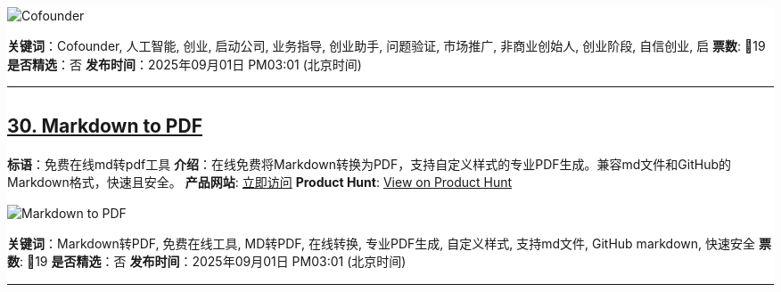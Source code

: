 ![Cofounder ]()

**关键词**：Cofounder, 人工智能, 创业, 启动公司, 业务指导, 创业助手, 问题验证, 市场推广, 非商业创始人, 创业阶段, 自信创业, 启
**票数**: 🔺19
**是否精选**：否
**发布时间**：2025年09月01日 PM03:01 (北京时间)

---

## [30. Markdown to PDF](https://www.producthunt.com/products/markdown-to-pdf-2?utm_campaign=producthunt-api&utm_medium=api-v2&utm_source=Application%3A+daily+ph+%28ID%3A+133301%29)
**标语**：免费在线md转pdf工具
**介绍**：在线免费将Markdown转换为PDF，支持自定义样式的专业PDF生成。兼容md文件和GitHub的Markdown格式，快速且安全。
**产品网站**: [立即访问](https://www.producthunt.com/r/MJTJWL2TAJ2ERG?utm_campaign=producthunt-api&utm_medium=api-v2&utm_source=Application%3A+daily+ph+%28ID%3A+133301%29)
**Product Hunt**: [View on Product Hunt](https://www.producthunt.com/products/markdown-to-pdf-2?utm_campaign=producthunt-api&utm_medium=api-v2&utm_source=Application%3A+daily+ph+%28ID%3A+133301%29)

![Markdown to PDF]()

**关键词**：Markdown转PDF, 免费在线工具, MD转PDF, 在线转换, 专业PDF生成, 自定义样式, 支持md文件, GitHub markdown, 快速安全
**票数**: 🔺19
**是否精选**：否
**发布时间**：2025年09月01日 PM03:01 (北京时间)

---

